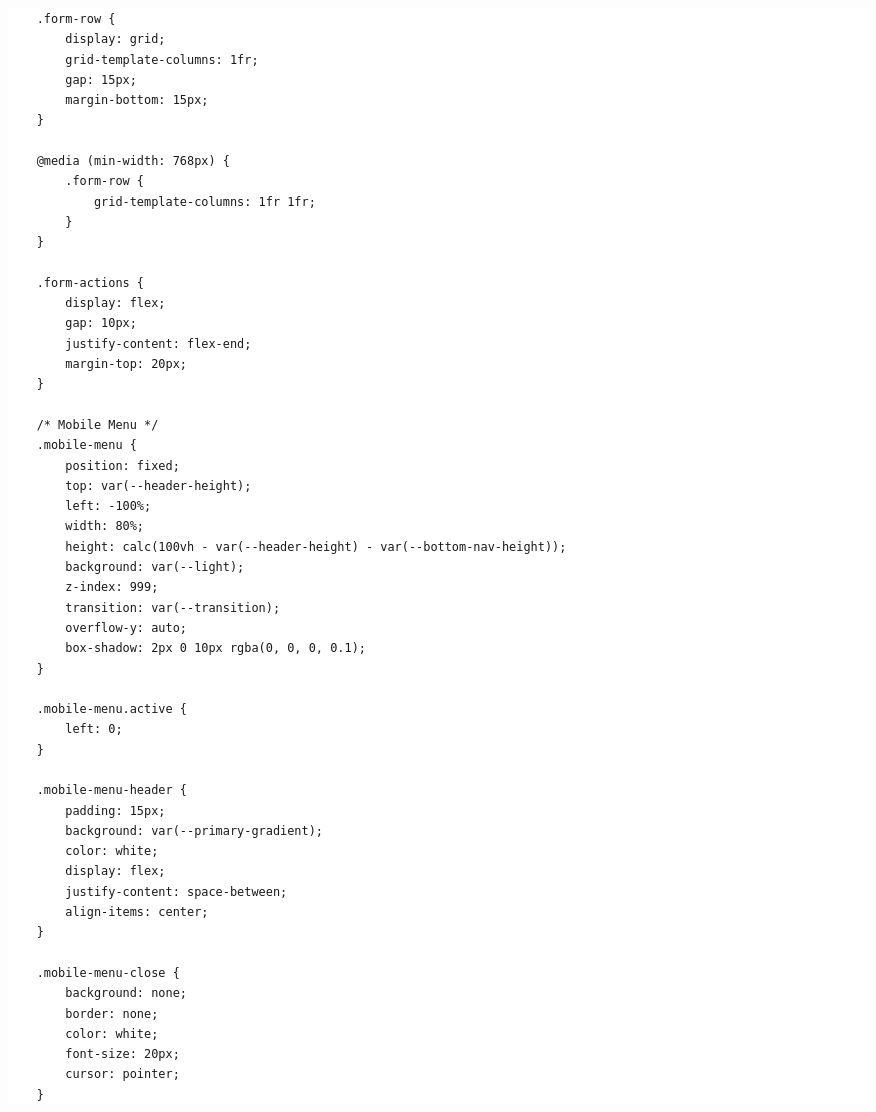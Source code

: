         .form-row {
            display: grid;
            grid-template-columns: 1fr;
            gap: 15px;
            margin-bottom: 15px;
        }

        @media (min-width: 768px) {
            .form-row {
                grid-template-columns: 1fr 1fr;
            }
        }

        .form-actions {
            display: flex;
            gap: 10px;
            justify-content: flex-end;
            margin-top: 20px;
        }

        /* Mobile Menu */
        .mobile-menu {
            position: fixed;
            top: var(--header-height);
            left: -100%;
            width: 80%;
            height: calc(100vh - var(--header-height) - var(--bottom-nav-height));
            background: var(--light);
            z-index: 999;
            transition: var(--transition);
            overflow-y: auto;
            box-shadow: 2px 0 10px rgba(0, 0, 0, 0.1);
        }

        .mobile-menu.active {
            left: 0;
        }

        .mobile-menu-header {
            padding: 15px;
            background: var(--primary-gradient);
            color: white;
            display: flex;
            justify-content: space-between;
            align-items: center;
        }

        .mobile-menu-close {
            background: none;
            border: none;
            color: white;
            font-size: 20px;
            cursor: pointer;
        }
